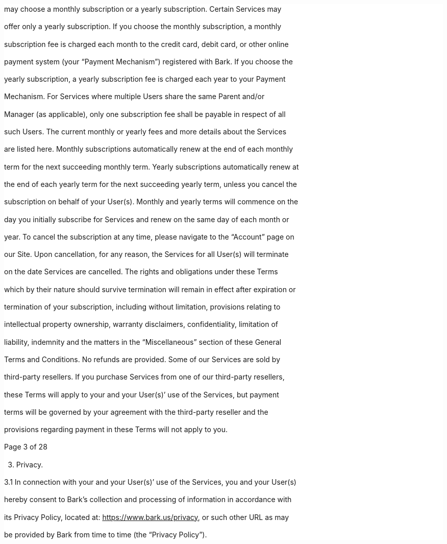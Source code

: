 may choose a monthly subscription or a yearly subscription. Certain Services may

offer only a yearly subscription. If you choose the monthly subscription, a monthly

subscription fee is charged each month to the credit card, debit card, or other online

payment system (your “Payment Mechanism”) registered with Bark. If you choose the

yearly subscription, a yearly subscription fee is charged each year to your Payment

Mechanism. For Services where multiple Users share the same Parent and/or

Manager (as applicable), only one subscription fee shall be payable in respect of all

such Users. The current monthly or yearly fees and more details about the Services

are listed here. Monthly subscriptions automatically renew at the end of each monthly

term for the next succeeding monthly term. Yearly subscriptions automatically renew at

the end of each yearly term for the next succeeding yearly term, unless you cancel the

subscription on behalf of your User(s). Monthly and yearly terms will commence on the

day you initially subscribe for Services and renew on the same day of each month or

year. To cancel the subscription at any time, please navigate to the “Account” page on

our Site. Upon cancellation, for any reason, the Services for all User(s) will terminate

on the date Services are cancelled. The rights and obligations under these Terms

which by their nature should survive termination will remain in effect after expiration or

termination of your subscription, including without limitation, provisions relating to

intellectual property ownership, warranty disclaimers, confidentiality, limitation of

liability, indemnity and the matters in the “Miscellaneous” section of these General

Terms and Conditions. No refunds are provided. Some of our Services are sold by

third-party resellers. If you purchase Services from one of our third-party resellers,

these Terms will apply to your and your User(s)’ use of the Services, but payment

terms will be governed by your agreement with the third-party reseller and the

provisions regarding payment in these Terms will not apply to you.

Page 3 of 28



3. Privacy.



3.1 In connection with your and your User(s)’ use of the Services, you and your User(s)

hereby consent to Bark’s collection and processing of information in accordance with

its Privacy Policy, located at: https://www.bark.us/privacy, or such other URL as may

be provided by Bark from time to time (the “Privacy Policy”).

